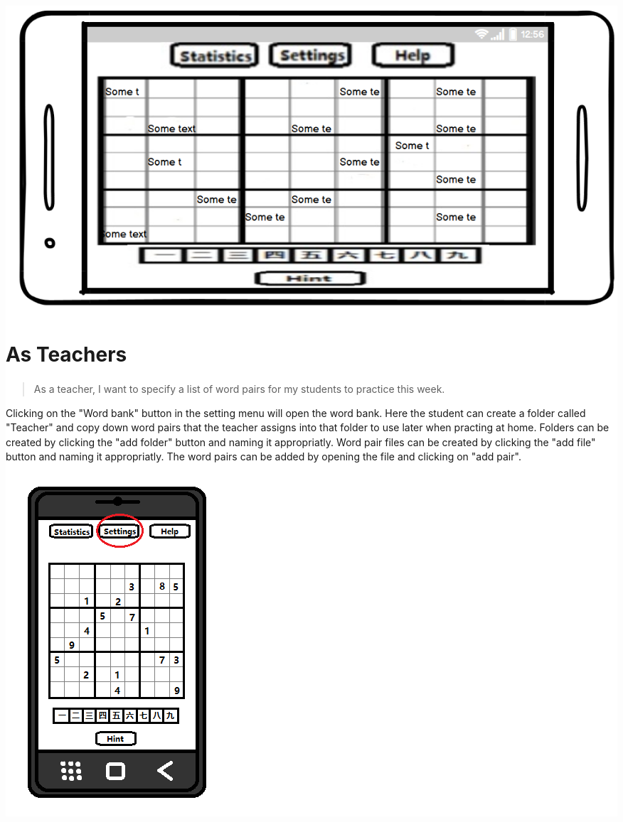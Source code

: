 <img src="img/Lnagscape.png"> 

# As Teachers

> As a teacher, I want to specify a list of word pairs for my students to practice this week.

Clicking on the "Word bank" button in the setting menu will open the word bank. Here the student can create a folder called "Teacher" and copy down word pairs that the teacher assigns into that folder to use later when practing at home. Folders can be created by clicking the "add folder" button and naming it appropriatly. Word pair files can be created by clicking the "add file" button and naming it appropriatly. The word pairs can be added by opening the file and clicking on "add pair".

<img src="img/settings_button.png">